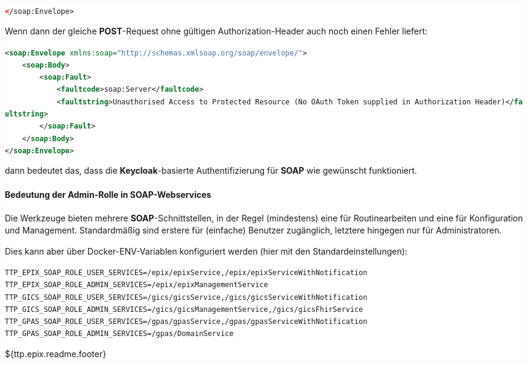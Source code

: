 ```xml
</soap:Envelope>
```

Wenn dann der gleiche **POST**-Request ohne gültigen Authorization-Header auch noch einen Fehler liefert:

```xml
<soap:Envelope xmlns:soap="http://schemas.xmlsoap.org/soap/envelope/">
	<soap:Body>
		<soap:Fault>
			<faultcode>soap:Server</faultcode>
			<faultstring>Unauthorised Access to Protected Resource (No OAuth Token supplied in Authorization Header)</faultstring>
		</soap:Fault>
	</soap:Body>
</soap:Envelope>
```

dann bedeutet das, dass die **Keycloak**-basierte Authentifizierung für **SOAP** wie 
gewünscht funktioniert. 

#### Bedeutung der Admin-Rolle in **SOAP-Webservices**

Die Werkzeuge bieten mehrere **SOAP**-Schnittstellen, in der Regel (mindestens) eine für 
Routinearbeiten und eine für Konfiguration und Management. Standardmäßig sind erstere 
für (einfache) Benutzer zugänglich, letztere hingegen nur für Administratoren. 

Dies kann aber über Docker-ENV-Variablen konfiguriert werden (hier mit den 
Standardeinstellungen):

```shell
TTP_EPIX_SOAP_ROLE_USER_SERVICES=/epix/epixService,/epix/epixServiceWithNotification
TTP_EPIX_SOAP_ROLE_ADMIN_SERVICES=/epix/epixManagementService
TTP_GICS_SOAP_ROLE_USER_SERVICES=/gics/gicsService,/gics/gicsServiceWithNotification
TTP_GICS_SOAP_ROLE_ADMIN_SERVICES=/gics/gicsManagementService,/gics/gicsFhirService
TTP_GPAS_SOAP_ROLE_USER_SERVICES=/gpas/gpasService,/gpas/gpasServiceWithNotification
TTP_GPAS_SOAP_ROLE_ADMIN_SERVICES=/gpas/DomainService
```

${ttp.epix.readme.footer}


